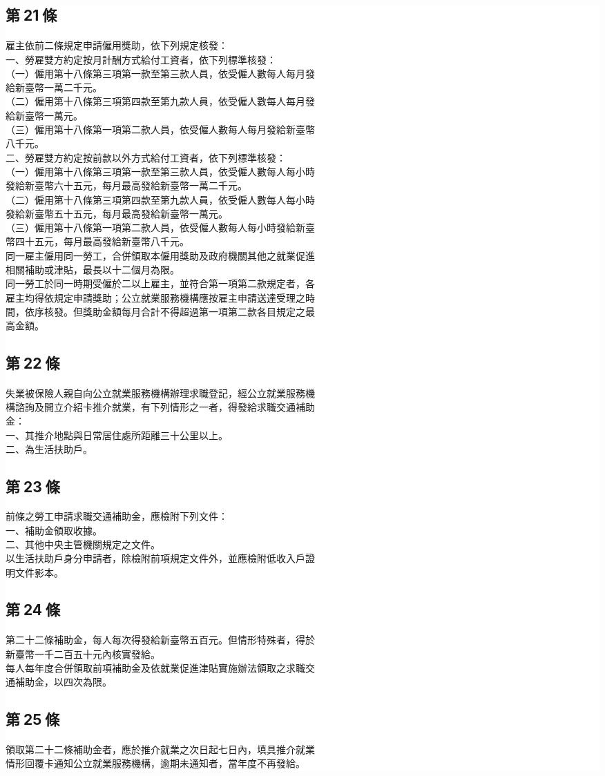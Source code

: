 第 21 條
--------
雇主依前二條規定申請僱用獎助，依下列規定核發：  
一、勞雇雙方約定按月計酬方式給付工資者，依下列標準核發：  
（一）僱用第十八條第三項第一款至第三款人員，依受僱人數每人每月發  
      給新臺幣一萬二千元。  
（二）僱用第十八條第三項第四款至第九款人員，依受僱人數每人每月發  
      給新臺幣一萬元。  
（三）僱用第十八條第一項第二款人員，依受僱人數每人每月發給新臺幣  
      八千元。  
二、勞雇雙方約定按前款以外方式給付工資者，依下列標準核發：  
（一）僱用第十八條第三項第一款至第三款人員，依受僱人數每人每小時  
      發給新臺幣六十五元，每月最高發給新臺幣一萬二千元。  
（二）僱用第十八條第三項第四款至第九款人員，依受僱人數每人每小時  
      發給新臺幣五十五元，每月最高發給新臺幣一萬元。  
（三）僱用第十八條第一項第二款人員，依受僱人數每人每小時發給新臺  
      幣四十五元，每月最高發給新臺幣八千元。  
同一雇主僱用同一勞工，合併領取本僱用獎助及政府機關其他之就業促進  
相關補助或津貼，最長以十二個月為限。  
同一勞工於同一時期受僱於二以上雇主，並符合第一項第二款規定者，各  
雇主均得依規定申請獎助；公立就業服務機構應按雇主申請送達受理之時  
間，依序核發。但獎助金額每月合計不得超過第一項第二款各目規定之最  
高金額。

第 22 條
--------
失業被保險人親自向公立就業服務機構辦理求職登記，經公立就業服務機  
構諮詢及開立介紹卡推介就業，有下列情形之一者，得發給求職交通補助  
金：  
一、其推介地點與日常居住處所距離三十公里以上。  
二、為生活扶助戶。

第 23 條
--------
前條之勞工申請求職交通補助金，應檢附下列文件：  
一、補助金領取收據。  
二、其他中央主管機關規定之文件。  
以生活扶助戶身分申請者，除檢附前項規定文件外，並應檢附低收入戶證  
明文件影本。

第 24 條
--------
第二十二條補助金，每人每次得發給新臺幣五百元。但情形特殊者，得於  
新臺幣一千二百五十元內核實發給。  
每人每年度合併領取前項補助金及依就業促進津貼實施辦法領取之求職交  
通補助金，以四次為限。

第 25 條
--------
領取第二十二條補助金者，應於推介就業之次日起七日內，填具推介就業  
情形回覆卡通知公立就業服務機構，逾期未通知者，當年度不再發給。
